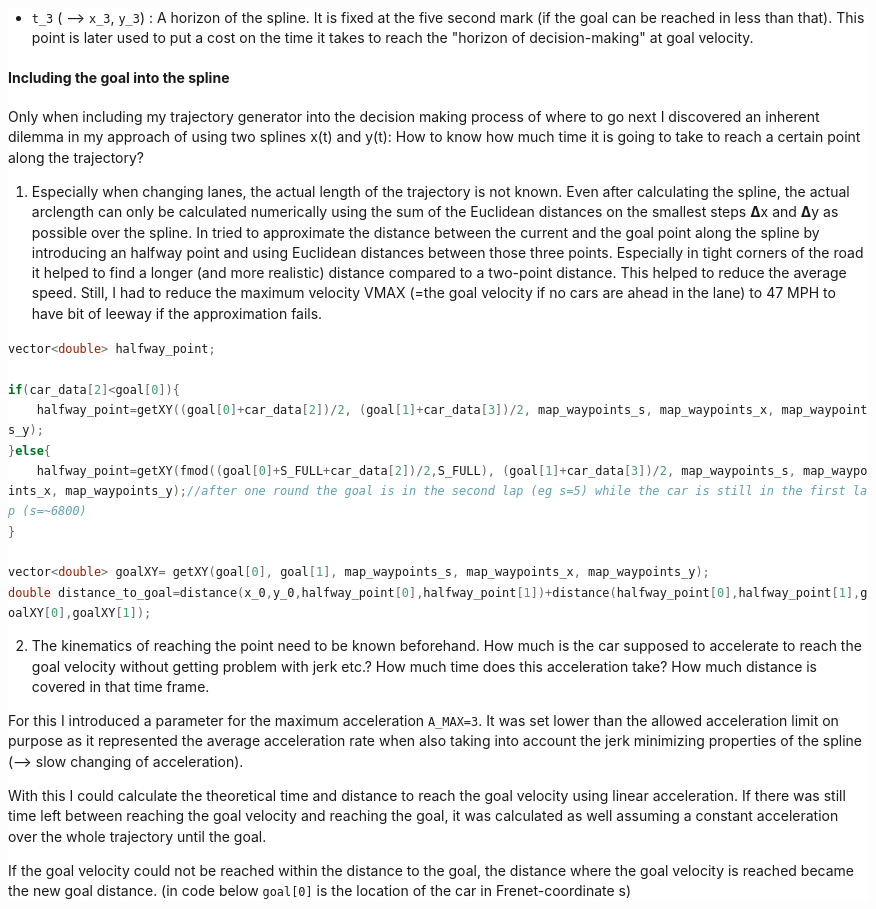 - `t_3` ( --> `x_3`, `y_3`) : A horizon of the spline. It is fixed at the five second mark (if the goal can be reached in less than that). This point is later used to put a cost on the time it takes to reach the "horizon of decision-making" at goal velocity.


#### Including the goal into the spline

Only when including my trajectory generator into the decision making process of where to go next I discovered an inherent dilemma in my approach of using two splines x(t) and y(t): How to know how much time it is going to take to reach a certain point along the trajectory?

1. Especially when changing lanes, the actual length of the trajectory is not known. Even after calculating the spline, the actual arclength can only be calculated numerically using the sum of the Euclidean distances on the smallest steps **Δ**x and **Δ**y as possible over the spline.
In tried to approximate the distance between the current and the goal point along the spline by introducing an halfway point and using Euclidean distances between those three points. Especially in tight corners of the road it helped to find a longer (and more realistic) distance compared to a two-point distance. This helped to reduce the average speed. Still, I had to reduce the maximum velocity VMAX (=the goal velocity if no cars are ahead in the lane) to 47 MPH to have bit of leeway if the approximation fails.

```cpp
vector<double> halfway_point;

if(car_data[2]<goal[0]){
	halfway_point=getXY((goal[0]+car_data[2])/2, (goal[1]+car_data[3])/2, map_waypoints_s, map_waypoints_x, map_waypoints_y);
}else{
	halfway_point=getXY(fmod((goal[0]+S_FULL+car_data[2])/2,S_FULL), (goal[1]+car_data[3])/2, map_waypoints_s, map_waypoints_x, map_waypoints_y);//after one round the goal is in the second lap (eg s=5) while the car is still in the first lap (s=~6800)
}

vector<double> goalXY= getXY(goal[0], goal[1], map_waypoints_s, map_waypoints_x, map_waypoints_y);
double distance_to_goal=distance(x_0,y_0,halfway_point[0],halfway_point[1])+distance(halfway_point[0],halfway_point[1],goalXY[0],goalXY[1]);
```
2. The kinematics of reaching the point need to be known beforehand. How much is the car supposed to accelerate to reach the goal velocity without getting problem with jerk etc.? How much time does this acceleration take? How much distance is covered in that time frame.

For this I introduced a parameter for the maximum acceleration `A_MAX=3`. It was set lower than the allowed acceleration limit on purpose as it represented the average acceleration rate when also taking into account the jerk minimizing properties of the spline (--> slow changing of acceleration).

With this I could calculate the theoretical time and distance to reach the goal velocity using linear acceleration. If there was still time left between reaching the goal velocity and reaching the goal, it was calculated as well assuming a constant acceleration over the whole trajectory until the goal.

If the goal velocity could not be reached within the distance to the goal, the distance where the goal velocity is reached became the new goal distance. (in code below `goal[0]` is the location of the car in Frenet-coordinate s)

  
